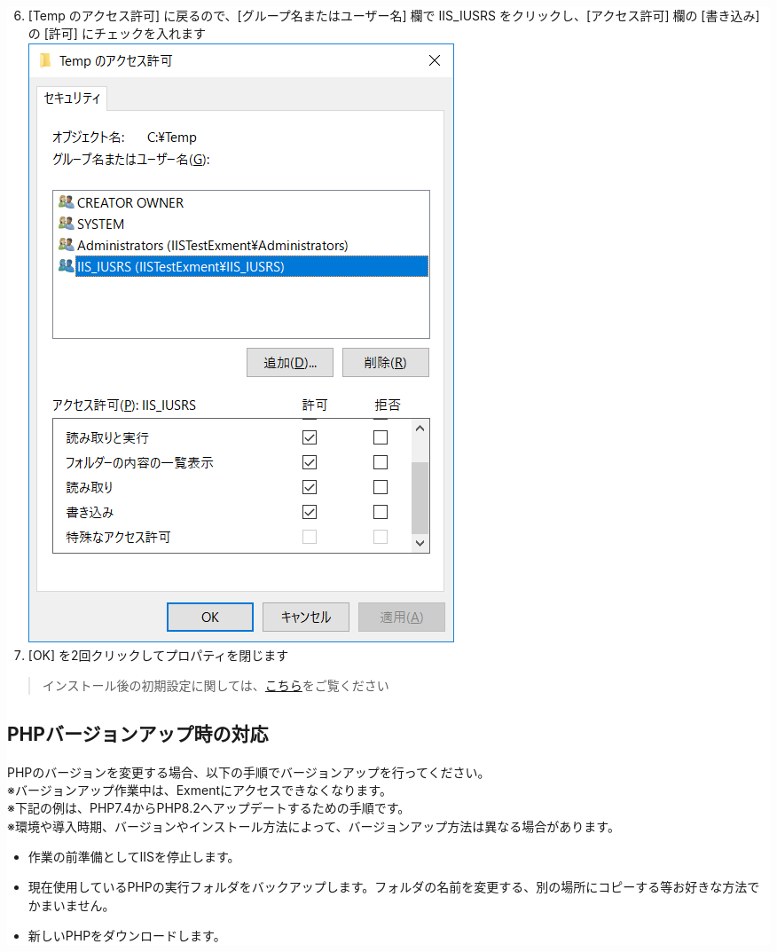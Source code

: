    6. \[Temp のアクセス許可\] に戻るので、\[グループ名またはユーザー名\] 欄で IIS_IUSRS をクリックし、\[アクセス許可\] 欄の \[書き込み\] の \[許可\] にチェックを入れます  
    ![アクセス許可の編集](img/iis/iis_s27.png)
   7. \[OK\] を2回クリックしてプロパティを閉じます

   > インストール後の初期設定に関しては、[こちら](/ja/first_setting.md?id=初期設定画面)をご覧ください

   
## PHPバージョンアップ時の対応
PHPのバージョンを変更する場合、以下の手順でバージョンアップを行ってください。  
※バージョンアップ作業中は、Exmentにアクセスできなくなります。  
※下記の例は、PHP7.4からPHP8.2へアップデートするための手順です。  
※環境や導入時期、バージョンやインストール方法によって、バージョンアップ方法は異なる場合があります。  

- 作業の前準備としてIISを停止します。  

- 現在使用しているPHPの実行フォルダをバックアップします。フォルダの名前を変更する、別の場所にコピーする等お好きな方法でかまいません。  

- 新しいPHPをダウンロードします。  
